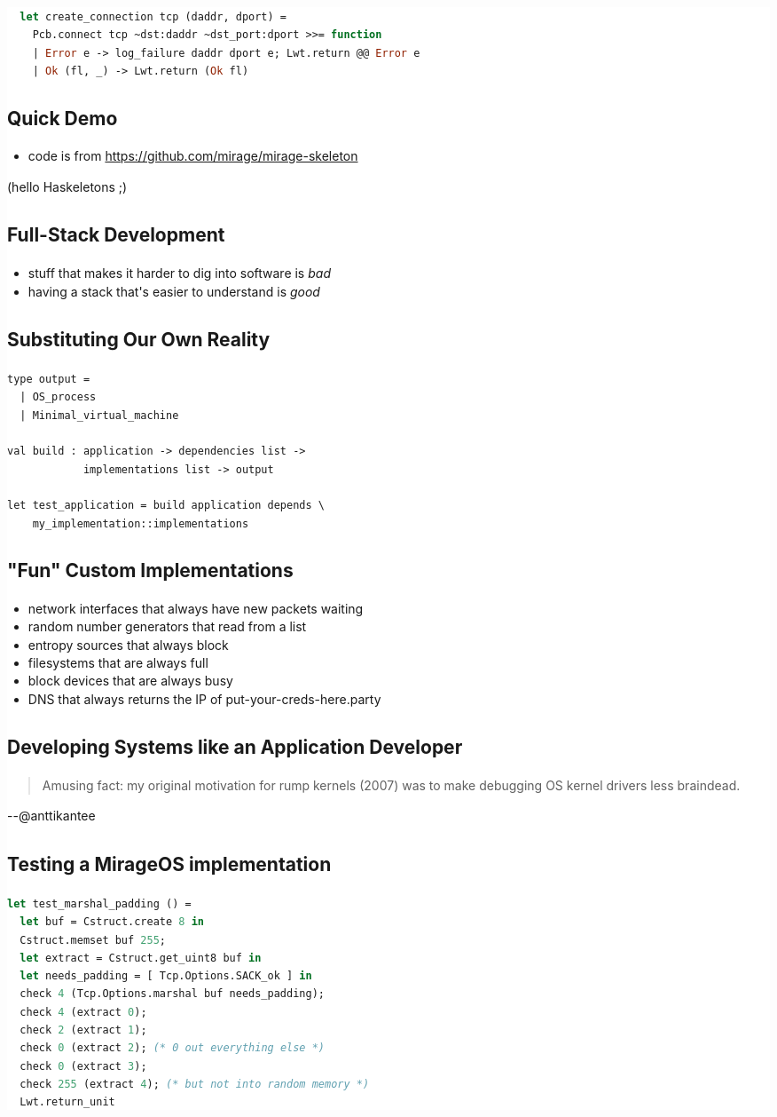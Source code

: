 ```ocaml
  let create_connection tcp (daddr, dport) =
    Pcb.connect tcp ~dst:daddr ~dst_port:dport >>= function
    | Error e -> log_failure daddr dport e; Lwt.return @@ Error e
    | Ok (fl, _) -> Lwt.return (Ok fl)
```

## Quick Demo

+ code is from https://github.com/mirage/mirage-skeleton

(hello Haskeletons ;)

## Full-Stack Development

+ stuff that makes it harder to dig into software is *bad*
+ having a stack that's easier to understand is *good*

## Substituting Our Own Reality

```
type output =
  | OS_process
  | Minimal_virtual_machine

val build : application -> dependencies list ->
            implementations list -> output

let test_application = build application depends \
    my_implementation::implementations
```

## "Fun" Custom Implementations

+ network interfaces that always have new packets waiting
+ random number generators that read from a list
+ entropy sources that always block
+ filesystems that are always full
+ block devices that are always busy
+ DNS that always returns the IP of put-your-creds-here.party

## Developing Systems like an Application Developer

>Amusing fact: my original motivation for rump kernels (2007) was to make debugging OS kernel drivers less braindead.

--@anttikantee

## Testing a MirageOS implementation

```ocaml
let test_marshal_padding () =
  let buf = Cstruct.create 8 in
  Cstruct.memset buf 255;
  let extract = Cstruct.get_uint8 buf in
  let needs_padding = [ Tcp.Options.SACK_ok ] in
  check 4 (Tcp.Options.marshal buf needs_padding);
  check 4 (extract 0);
  check 2 (extract 1);
  check 0 (extract 2); (* 0 out everything else *)
  check 0 (extract 3);
  check 255 (extract 4); (* but not into random memory *)
  Lwt.return_unit
```
